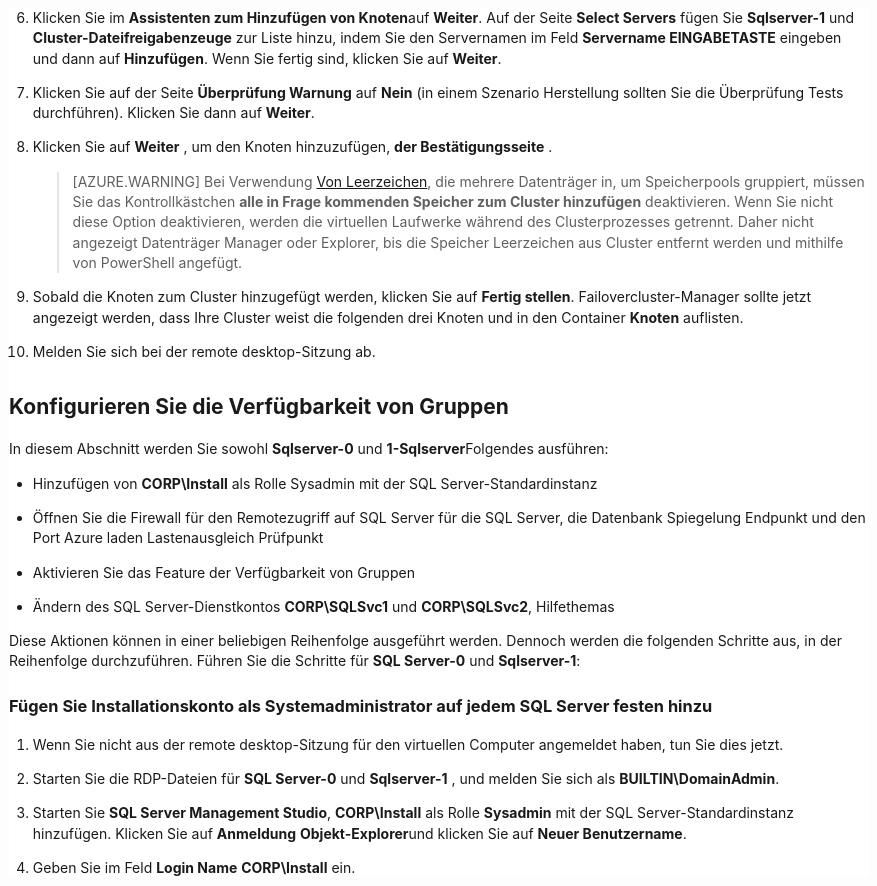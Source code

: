 6. Klicken Sie im **Assistenten zum Hinzufügen von Knoten**auf **Weiter**. Auf der Seite **Select Servers** fügen Sie **Sqlserver-1** und **Cluster-Dateifreigabenzeuge** zur Liste hinzu, indem Sie den Servernamen im Feld **Servername EINGABETASTE** eingeben und dann auf **Hinzufügen**. Wenn Sie fertig sind, klicken Sie auf **Weiter**.

7. Klicken Sie auf der Seite **Überprüfung Warnung** auf **Nein** (in einem Szenario Herstellung sollten Sie die Überprüfung Tests durchführen). Klicken Sie dann auf **Weiter**.

8. Klicken Sie auf **Weiter** , um den Knoten hinzuzufügen, **der Bestätigungsseite** .

    >[AZURE.WARNING] Bei Verwendung [Von Leerzeichen](https://technet.microsoft.com/library/hh831739), die mehrere Datenträger in, um Speicherpools gruppiert, müssen Sie das Kontrollkästchen **alle in Frage kommenden Speicher zum Cluster hinzufügen** deaktivieren. Wenn Sie nicht diese Option deaktivieren, werden die virtuellen Laufwerke während des Clusterprozesses getrennt. Daher nicht angezeigt Datenträger Manager oder Explorer, bis die Speicher Leerzeichen aus Cluster entfernt werden und mithilfe von PowerShell angefügt.

9. Sobald die Knoten zum Cluster hinzugefügt werden, klicken Sie auf **Fertig stellen**. Failovercluster-Manager sollte jetzt angezeigt werden, dass Ihre Cluster weist die folgenden drei Knoten und in den Container **Knoten** auflisten.

10. Melden Sie sich bei der remote desktop-Sitzung ab.

## <a name="configure-availability-groups"></a>Konfigurieren Sie die Verfügbarkeit von Gruppen

In diesem Abschnitt werden Sie sowohl **Sqlserver-0** und **1-Sqlserver**Folgendes ausführen:

- Hinzufügen von **CORP\Install** als Rolle Sysadmin mit der SQL Server-Standardinstanz

- Öffnen Sie die Firewall für den Remotezugriff auf SQL Server für die SQL Server, die Datenbank Spiegelung Endpunkt und den Port Azure laden Lastenausgleich Prüfpunkt 

- Aktivieren Sie das Feature der Verfügbarkeit von Gruppen

- Ändern des SQL Server-Dienstkontos **CORP\SQLSvc1** und **CORP\SQLSvc2**, Hilfethemas

Diese Aktionen können in einer beliebigen Reihenfolge ausgeführt werden. Dennoch werden die folgenden Schritte aus, in der Reihenfolge durchzuführen. Führen Sie die Schritte für **SQL Server-0** und **Sqlserver-1**:

### <a name="add-installation-account-as-sysadmin-fixed-server-role-on-each-sql-server"></a>Fügen Sie Installationskonto als Systemadministrator auf jedem SQL Server festen hinzu

1. Wenn Sie nicht aus der remote desktop-Sitzung für den virtuellen Computer angemeldet haben, tun Sie dies jetzt.

2. Starten Sie die RDP-Dateien für **SQL Server-0** und **Sqlserver-1** , und melden Sie sich als **BUILTIN\DomainAdmin**.

3. Starten Sie **SQL Server Management Studio**, **CORP\Install** als Rolle **Sysadmin** mit der SQL Server-Standardinstanz hinzufügen. Klicken Sie auf **Anmeldung** **Objekt-Explorer**und klicken Sie auf **Neuer Benutzername**.

4. Geben Sie im Feld **Login Name** **CORP\Install** ein.
